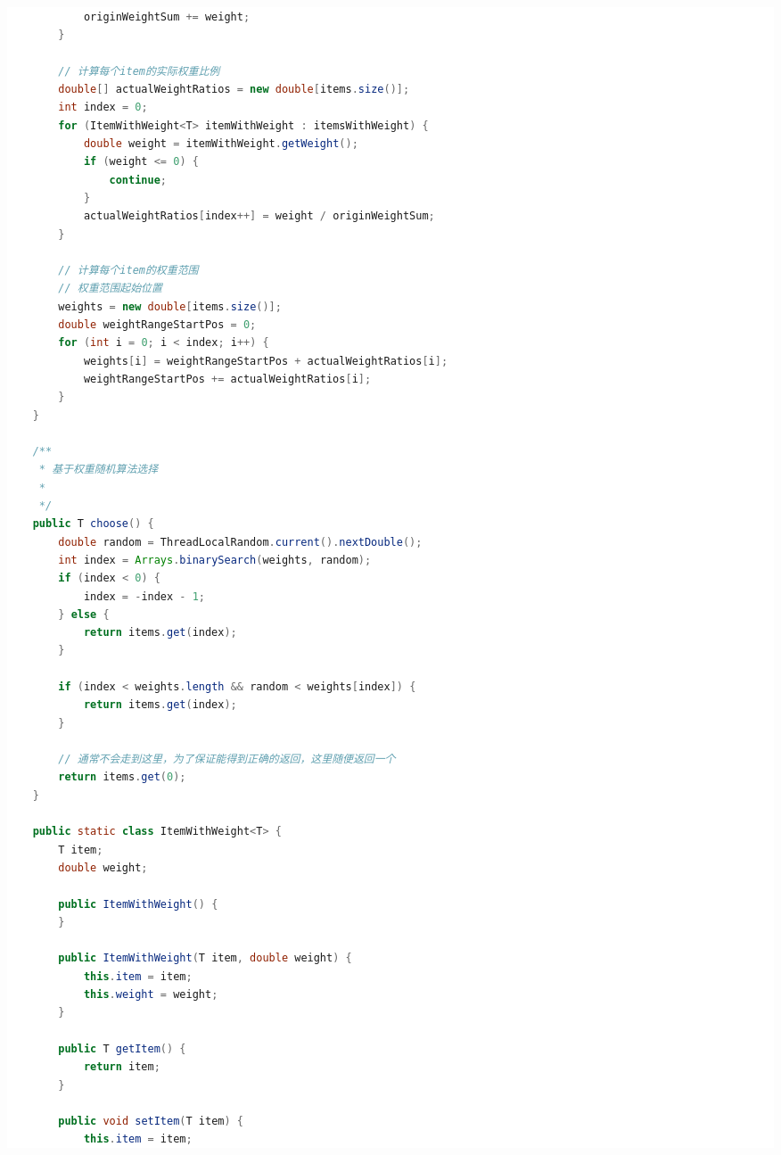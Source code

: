 ```java
            originWeightSum += weight;
        }

        // 计算每个item的实际权重比例
        double[] actualWeightRatios = new double[items.size()];
        int index = 0;
        for (ItemWithWeight<T> itemWithWeight : itemsWithWeight) {
            double weight = itemWithWeight.getWeight();
            if (weight <= 0) {
                continue;
            }
            actualWeightRatios[index++] = weight / originWeightSum;
        }

        // 计算每个item的权重范围
        // 权重范围起始位置
        weights = new double[items.size()];
        double weightRangeStartPos = 0;
        for (int i = 0; i < index; i++) {
            weights[i] = weightRangeStartPos + actualWeightRatios[i];
            weightRangeStartPos += actualWeightRatios[i];
        }
    }

    /**
     * 基于权重随机算法选择
     * 
     */
    public T choose() {
        double random = ThreadLocalRandom.current().nextDouble();
        int index = Arrays.binarySearch(weights, random);
        if (index < 0) {
            index = -index - 1;
        } else {
            return items.get(index);
        }

        if (index < weights.length && random < weights[index]) {
            return items.get(index);
        }

        // 通常不会走到这里，为了保证能得到正确的返回，这里随便返回一个
        return items.get(0);
    }

    public static class ItemWithWeight<T> {
        T item;
        double weight;

        public ItemWithWeight() {
        }

        public ItemWithWeight(T item, double weight) {
            this.item = item;
            this.weight = weight;
        }

        public T getItem() {
            return item;
        }

        public void setItem(T item) {
            this.item = item;
```